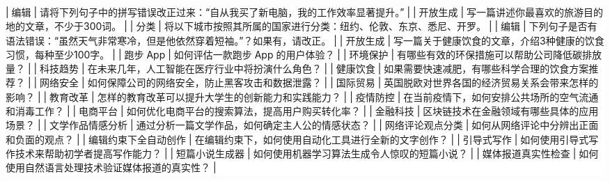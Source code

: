 | 编辑 | 请将下列句子中的拼写错误改正过来：“自从我买了新电脑，我的工作效率显著提升。” |
| 开放生成 | 写一篇讲述你最喜欢的旅游目的地的文章，不少于300词。 |
| 分类 | 将以下城市按照其所属的国家进行分类：纽约、伦敦、东京、悉尼、开罗。 |
| 编辑 | 下列句子是否有语法错误：“虽然天气非常寒冷，但是他依然穿着短袖。”？如果有，请改正。 |
| 开放生成 | 写一篇关于健康饮食的文章，介绍3种健康的饮食习惯，每种至少100字。 |
| 跑步 App | 如何评估一款跑步 App 的用户体验？ |
| 环境保护 | 有哪些有效的环保措施可以帮助公司降低碳排放量？ |
| 科技趋势 | 在未来几年，人工智能在医疗行业中将扮演什么角色？ |
| 健康饮食 | 如果需要快速减肥，有哪些科学合理的饮食方案推荐？ |
| 网络安全 | 如何保障公司的网络安全，防止黑客攻击和数据泄露？ |
| 国际贸易 | 英国脱欧对世界各国的经济贸易关系会带来怎样的影响？ |
| 教育改革 | 怎样的教育改革可以提升大学生的创新能力和实践能力？ |
| 疫情防控 | 在当前疫情下，如何安排公共场所的空气流通和消毒工作？ |
| 电商平台 | 如何优化电商平台的搜索算法，提高用户购买转化率？ |
| 金融科技 | 区块链技术在金融领域有哪些具体的应用场景？ |
| 文学作品情感分析      | 通过分析一篇文学作品，如何确定主人公的情感状态？                                                                                                                                                                                                                                                                                                                                                                                                                                                                                                                                                                                                                                                                                                                                                                                                                                                                     |
| 网络评论观点分类      | 如何从网络评论中分辨出正面和负面的观点？                                                                                                                                                                                                                                                                                                                                                                                                                                                                                                                                                                                                                                                                                                                                                                                                                                                                                 |
| 编辑约束下全自动创作 | 在编辑约束下，如何使用自动化工具进行全新的文字创作？                                                                                                                                                                                                                                                                                                                                                                                                                                                                                                                                                                                                                                                                                                                                                                                                                                                               |
| 引导式写作             | 如何使用引导式写作技术来帮助初学者提高写作能力？                                                                                                                                                                                                                                                                                                                                                                                                                                                                                                                                                                                                                                                                                                                                                                                                                                                                   |
| 短篇小说生成器       | 如何使用机器学习算法生成令人惊叹的短篇小说？                                                                                                                                                                                                                                                                                                                                                                                                                                                                                                                                                                                                                                                                                                                                                                                                                                                                       |
| 媒体报道真实性检查    | 如何使用自然语言处理技术验证媒体报道的真实性？                                                                                                                                                                                                                                                                                                                                                                                                                                                                                                                                                                                                                                                                                                                                                                                                                                                                           |
